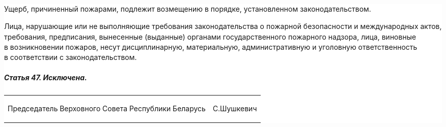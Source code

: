 <p>Ущерб, причиненный пожарами, подлежит возмещению в порядке, установленном законодательством.</p>
<p>Лица, нарушающие или не выполняющие требования законодательства о пожарной безопасности и международных актов, требования, предписания, вынесенные (выданные) органами государственного пожарного надзора, лица, виновные в возникновении пожаров, несут дисциплинарную, материальную, административную и уголовную ответственность в соответствии с законодательством.</p>
<h5>Статья 47. Исключена.</h5>
<p></p>
<p></p>
<table><tr>
<td><p>Председатель Верховного Совета Республики Беларусь </p></td>
<td><p>С.Шушкевич </p></td>
</tr></table>
<p></p>